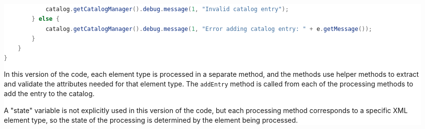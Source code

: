```java
            catalog.getCatalogManager().debug.message(1, "Invalid catalog entry");
        } else {
            catalog.getCatalogManager().debug.message(1, "Error adding catalog entry: " + e.getMessage());
        }
    }
}
```

In this version of the code, each element type is processed in a separate method, and the methods use helper methods to extract and validate the attributes needed for that element type. The `addEntry` method is called from each of the processing methods to add the entry to the catalog.

A "state" variable is not explicitly used in this version of the code, but each processing method corresponds to a specific XML element type, so the state of the processing is determined by the element being processed.